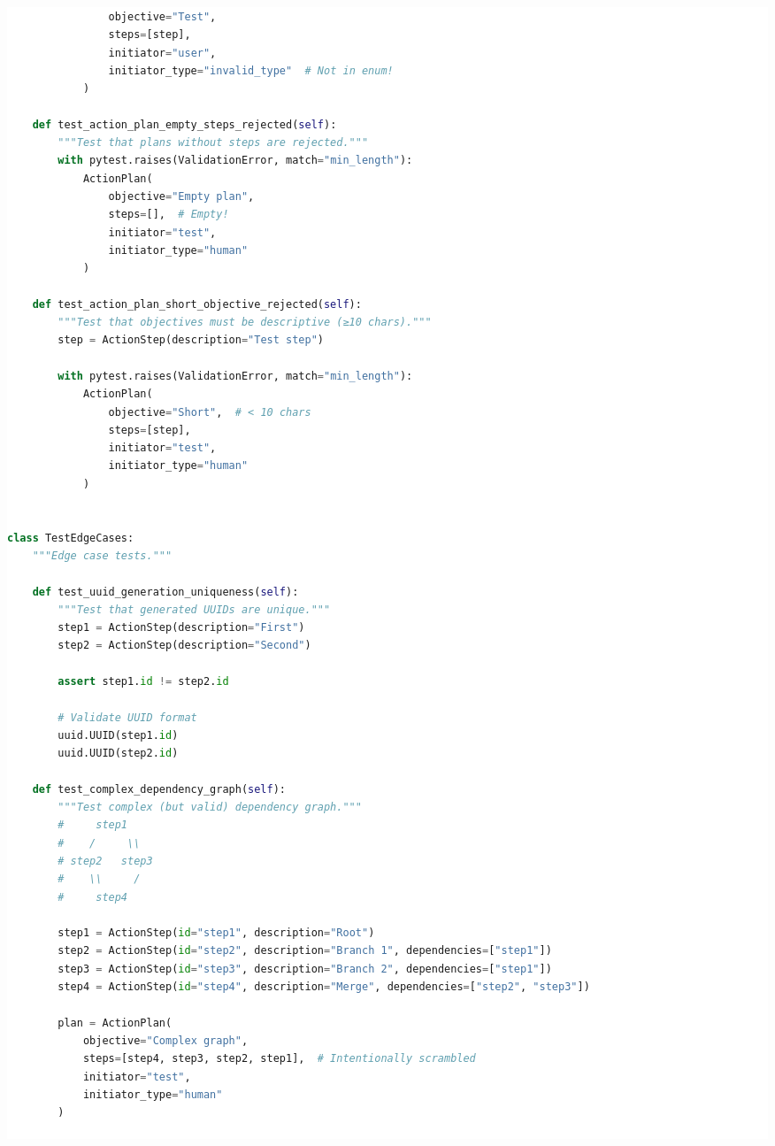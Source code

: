 ```python
                objective="Test",
                steps=[step],
                initiator="user",
                initiator_type="invalid_type"  # Not in enum!
            )
    
    def test_action_plan_empty_steps_rejected(self):
        """Test that plans without steps are rejected."""
        with pytest.raises(ValidationError, match="min_length"):
            ActionPlan(
                objective="Empty plan",
                steps=[],  # Empty!
                initiator="test",
                initiator_type="human"
            )
    
    def test_action_plan_short_objective_rejected(self):
        """Test that objectives must be descriptive (≥10 chars)."""
        step = ActionStep(description="Test step")
        
        with pytest.raises(ValidationError, match="min_length"):
            ActionPlan(
                objective="Short",  # < 10 chars
                steps=[step],
                initiator="test",
                initiator_type="human"
            )


class TestEdgeCases:
    """Edge case tests."""
    
    def test_uuid_generation_uniqueness(self):
        """Test that generated UUIDs are unique."""
        step1 = ActionStep(description="First")
        step2 = ActionStep(description="Second")
        
        assert step1.id != step2.id
        
        # Validate UUID format
        uuid.UUID(step1.id)
        uuid.UUID(step2.id)
    
    def test_complex_dependency_graph(self):
        """Test complex (but valid) dependency graph."""
        #     step1
        #    /     \\
        # step2   step3
        #    \\     /
        #     step4
        
        step1 = ActionStep(id="step1", description="Root")
        step2 = ActionStep(id="step2", description="Branch 1", dependencies=["step1"])
        step3 = ActionStep(id="step3", description="Branch 2", dependencies=["step1"])
        step4 = ActionStep(id="step4", description="Merge", dependencies=["step2", "step3"])
        
        plan = ActionPlan(
            objective="Complex graph",
            steps=[step4, step3, step2, step1],  # Intentionally scrambled
            initiator="test",
            initiator_type="human"
        )
        
```